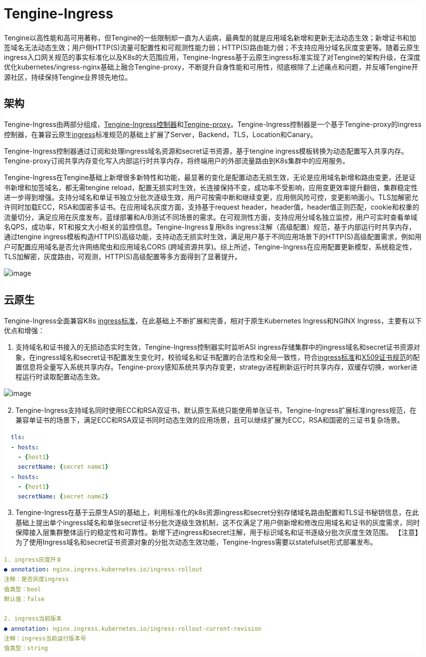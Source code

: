 # Tengine-Ingress

Tengine以高性能和高可用著称，但Tengine的一些限制却一直为人诟病，最典型的就是应用域名新增和更新无法动态生效；新增证书和加签域名无法动态生效；用户侧HTTP(S)流量可配置性和可观测性能力弱；HTTP(S)路由能力弱；不支持应用分域名灰度变更等。随着云原生ingress入口网关规范的事实标准化以及K8s的大范围应用，Tengine-Ingress基于云原生ingress标准实现了对Tengine的架构升级，在深度优化kubernetes/ingress-nginx基础上融合Tengine-proxy，不断提升自身性能和可用性，彻底根除了上述痛点和问题，并反哺Tengine开源社区，持续保持Tengine业界领先地位。

## 架构
Tengine-Ingress由两部分组成，[Tengine-Ingress控制器](https://github.com/alibaba/tengine-ingress)和[Tengine-proxy](https://github.com/alibaba/tengine)。Tengine-Ingress控制器是一个基于Tengine-proxy的ingress控制器，在兼容云原生[ingress](https://kubernetes.io/docs/concepts/services-networking/ingress/)标准规范的基础上扩展了Server，Backend，TLS，Location和Canary。

Tengine-Ingress控制器通过订阅和处理ingress域名资源和secret证书资源，基于tengine ingress模板转换为动态配置写入共享内存。Tengine-proxy订阅共享内存变化写入内部运行时共享内存，将终端用户的外部流量路由到K8s集群中的应用服务。

Tengine-Ingress在Tengine基础上新增很多新特性和功能，最显著的变化是配置动态无损生效，无论是应用域名新增和路由变更，还是证书新增和加签域名，都无需tengine reload，配置无损实时生效，长连接保持不变，成功率不受影响，应用变更效率提升翻倍，集群稳定性进一步得到增强。支持分域名和单证书独立分批次逐级生效，用户可按需中断和继续变更，应用侧风险可控，变更影响面小。TLS加解密允许同时加载ECC，RSA和国密多证书。在应用域名灰度方面，支持基于request header，header值，header值正则匹配，cookie和权重的流量切分，满足应用在灰度发布，蓝绿部署和A/B测试不同场景的需求。在可观测性方面，支持应用分域名独立监控，用户可实时查看单域名QPS，成功率，RT和报文大小相关的监控信息。Tengine-Ingress复用k8s ingress注解（高级配置）规范，基于内部运行时共享内存，通过tengine ingress模板构造HTTP(S)高级功能，支持动态无损实时生效，满足用户基于不同应用场景下的HTTP(S)高级配置需求，例如用户可配置应用域名是否允许网络爬虫和应用域名CORS (跨域资源共享)。综上所述，Tengine-Ingress在应用配置更新模型，系统稳定性，TLS加解密，灰度路由，可观测，HTTP(S)高级配置等多方面得到了显著提升。

![image](/book/_images/tengine_ingress_container.png)

## 云原生
Tengine-Ingress全面兼容K8s [ingress标准](https://kubernetes.io/docs/concepts/services-networking/ingress/)，在此基础上不断扩展和完善，相对于原生Kubernetes Ingress和NGINX Ingress，主要有以下优点和增强：

1. 支持域名和证书接入的无损动态实时生效，Tengine-Ingress控制器实时监听ASI ingress存储集群中的ingress域名和secret证书资源对象，在ingress域名和secret证书配置发生变化时，校验域名和证书配置的合法性和全局一致性，符合[ingress标准](https://kubernetes.io/docs/concepts/services-networking/ingress/)和[X509证书规范](https://datatracker.ietf.org/doc/html/rfc5280)的配置信息将全量写入系统共享内存。Tengine-proxy感知系统共享内存变更，strategy进程刷新运行时共享内存，双缓存切换，worker进程运行时读取配置动态生效。

![image](/book/_images/tengine_ingress_dynamic.png)

2. Tengine-Ingress支持域名同时使用ECC和RSA双证书，默认原生系统只能使用单张证书，Tengine-Ingress扩展标准ingress规范，在兼容单证书的场景下，满足ECC和RSA双证书同时动态生效的应用场景，且可以继续扩展为ECC，RSA和国密的三证书复杂场景。
```yaml
  tls:
  - hosts:
    - {host1}
    secretName: {secret name1}
  - hosts:
    - {host1}
    secretName: {secret name2}
```

3. Tengine-Ingress在基于云原生ASI的基础上，利用标准化的k8s资源ingress和secret分别存储域名路由配置和TLS证书秘钥信息，在此基础上提出单个ingress域名和单张secret证书分批次逐级生效机制，这不仅满足了用户侧新增和修改应用域名和证书的灰度需求，同时保障接入层集群整体运行的稳定性和可靠性。新增下述ingress和secret注解，用于标识域名和证书逐级分批次灰度生效范围。
【注意】为了使用Ingress域名和secret证书资源对象的分批次动态生效功能，Tengine-Ingress需要以statefulset形式部署发布。
```yaml
1. ingress灰度开关
● annotation: nginx.ingress.kubernetes.io/ingress-rollout
注释：是否灰度ingress
值类型：bool
默认值：false

2. ingress当前版本
● annotation: nginx.ingress.kubernetes.io/ingress-rollout-current-revision
注释：ingress当前运行版本号
值类型：string
```